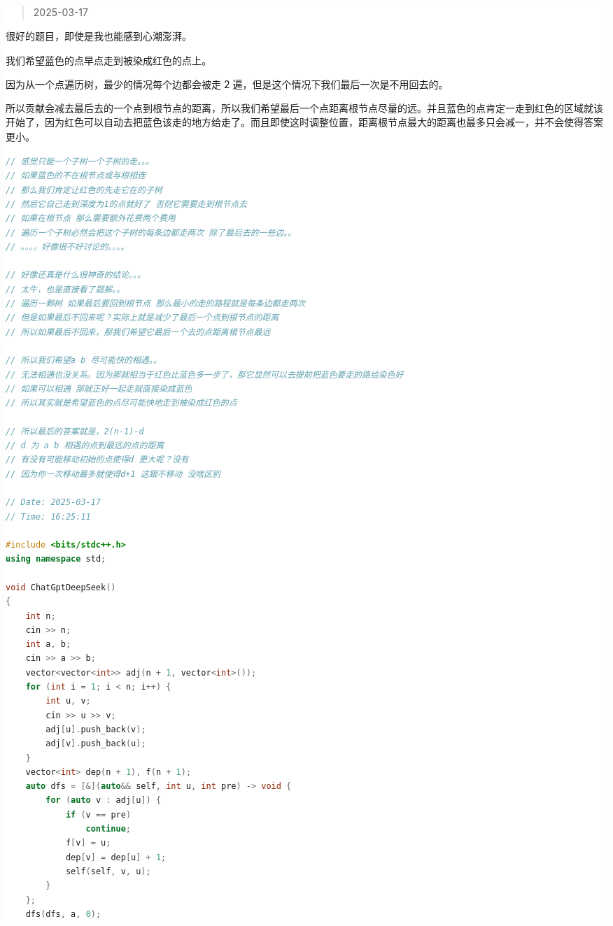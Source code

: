> 2025-03-17

很好的题目，即使是我也能感到心潮澎湃。

我们希望蓝色的点早点走到被染成红色的点上。

因为从一个点遍历树，最少的情况每个边都会被走 $2$ 遍，但是这个情况下我们最后一次是不用回去的。

所以贡献会减去最后去的一个点到根节点的距离，所以我们希望最后一个点距离根节点尽量的远。并且蓝色的点肯定一走到红色的区域就该开始了，因为红色可以自动去把蓝色该走的地方给走了。而且即使这时调整位置，距离根节点最大的距离也最多只会减一，并不会使得答案更小。

```cpp
// 感觉只能一个子树一个子树的走。。。
// 如果蓝色的不在根节点或与根相连
// 那么我们肯定让红色的先走它在的子树
// 然后它自己走到深度为1的点就好了 否则它需要走到根节点去
// 如果在根节点 那么需要额外花费两个费用
// 遍历一个子树必然会把这个子树的每条边都走两次 除了最后去的一些边。。
// 。。。。好像很不好讨论的。。。。

// 好像还真是什么很神奇的结论。。。
// 太牛，也是直接看了题解。。
// 遍历一颗树 如果最后要回到根节点 那么最小的走的路程就是每条边都走两次
// 但是如果最后不回来呢？实际上就是减少了最后一个点到根节点的距离
// 所以如果最后不回来，那我们希望它最后一个去的点距离根节点最远

// 所以我们希望a b 尽可能快的相遇。。
// 无法相遇也没关系。因为那就相当于红色比蓝色多一步了，那它显然可以去提前把蓝色要走的路给染色好
// 如果可以相遇 那就正好一起走就直接染成蓝色
// 所以其实就是希望蓝色的点尽可能快地走到被染成红色的点

// 所以最后的答案就是，2(n-1)-d
// d 为 a b 相遇的点到最远的点的距离
// 有没有可能移动初始的点使得d 更大呢？没有
// 因为你一次移动最多就使得d+1 这跟不移动 没啥区别

// Date: 2025-03-17
// Time: 16:25:11

#include <bits/stdc++.h>
using namespace std;

void ChatGptDeepSeek()
{
    int n;
    cin >> n;
    int a, b;
    cin >> a >> b;
    vector<vector<int>> adj(n + 1, vector<int>());
    for (int i = 1; i < n; i++) {
        int u, v;
        cin >> u >> v;
        adj[u].push_back(v);
        adj[v].push_back(u);
    }
    vector<int> dep(n + 1), f(n + 1);
    auto dfs = [&](auto&& self, int u, int pre) -> void {
        for (auto v : adj[u]) {
            if (v == pre)
                continue;
            f[v] = u;
            dep[v] = dep[u] + 1;
            self(self, v, u);
        }
    };
    dfs(dfs, a, 0);
```